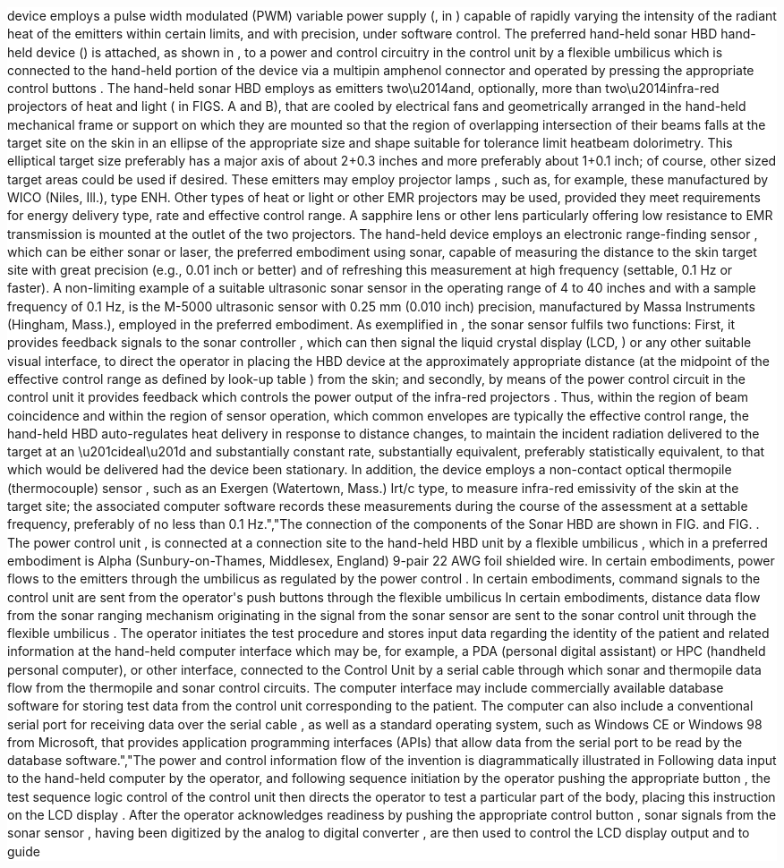 device employs a pulse width modulated (PWM) variable power supply (, in ) capable of rapidly varying the intensity of the radiant heat of the emitters within certain limits, and with precision, under software control. The preferred hand-held sonar HBD hand-held device () is attached, as shown in , to a power and control circuitry in the control unit  by a flexible umbilicus  which is connected to the hand-held portion of the device via a multipin amphenol connector  and operated by pressing the appropriate control buttons . The hand-held sonar HBD employs as emitters two\u2014and, optionally, more than two\u2014infra-red projectors of heat and light ( in FIGS. A and B), that are cooled by electrical fans  and geometrically arranged in the hand-held mechanical frame or support  on which they are mounted so that the region of overlapping intersection of their beams falls at the target site on the skin in an ellipse of the appropriate size and shape suitable for tolerance limit heatbeam dolorimetry. This elliptical target size preferably has a major axis of about 2+0.3 inches and more preferably about 1+0.1 inch; of course, other sized target areas could be used if desired. These emitters  may employ projector lamps , such as, for example, these manufactured by WICO (Niles, Ill.), type ENH. Other types of heat or light or other EMR projectors may be used, provided they meet requirements for energy delivery type, rate and effective control range. A sapphire lens  or other lens particularly offering low resistance to EMR transmission is mounted at the outlet of the two projectors. The hand-held device employs an electronic range-finding sensor , which can be either sonar or laser, the preferred embodiment using sonar, capable of measuring the distance to the skin target site with great precision (e.g., 0.01 inch or better) and of refreshing this measurement at high frequency (settable, 0.1 Hz or faster). A non-limiting example of a suitable ultrasonic sonar sensor in the operating range of 4 to 40 inches and with a sample frequency of 0.1 Hz, is the M-5000 ultrasonic sensor with 0.25 mm (0.010 inch) precision, manufactured by Massa Instruments (Hingham, Mass.), employed in the preferred embodiment. As exemplified in , the sonar sensor  fulfils two functions: First, it provides feedback signals to the sonar controller , which can then signal the liquid crystal display (LCD, ) or any other suitable visual interface, to direct the operator in placing the HBD device at the approximately appropriate distance (at the midpoint of the effective control range as defined by look-up table ) from the skin; and secondly, by means of the power control circuit  in the control unit  it provides feedback which controls the power output of the infra-red projectors . Thus, within the region of beam coincidence and within the region of sensor operation, which common envelopes are typically the effective control range, the hand-held HBD auto-regulates heat delivery in response to distance changes, to maintain the incident radiation delivered to the target at an \u201cideal\u201d and substantially constant rate, substantially equivalent, preferably statistically equivalent, to that which would be delivered had the device been stationary. In addition, the device employs a non-contact optical thermopile (thermocouple) sensor , such as an Exergen (Watertown, Mass.) Irt\/c type, to measure infra-red emissivity of the skin at the target site; the associated computer software records these measurements during the course of the assessment at a settable frequency, preferably of no less than 0.1 Hz.","The connection of the components of the Sonar HBD are shown in FIG.  and FIG. . The power control unit , is connected at a connection site  to the hand-held HBD unit by a flexible umbilicus , which in a preferred embodiment is Alpha (Sunbury-on-Thames, Middlesex, England) 9-pair 22 AWG foil shielded wire. In certain embodiments, power flows to the emitters through the umbilicus  as regulated by the power control . In certain embodiments, command signals to the control unit  are sent from the operator's push buttons  through the flexible umbilicus  In certain embodiments, distance data flow from the sonar ranging mechanism originating in the signal from the sonar sensor  are sent to the sonar control unit  through the flexible umbilicus . The operator initiates the test procedure and stores input data regarding the identity of the patient and related information at the hand-held computer interface  which may be, for example, a PDA (personal digital assistant) or HPC (handheld personal computer), or other interface, connected to the Control Unit  by a serial cable  through which sonar and thermopile data flow from the thermopile  and sonar  control circuits. The computer interface  may include commercially available database software for storing test data from the control unit  corresponding to the patient. The computer  can also include a conventional serial port for receiving data over the serial cable , as well as a standard operating system, such as Windows CE or Windows 98 from Microsoft, that provides application programming interfaces (APIs) that allow data from the serial port to be read by the database software.","The power and control information flow of the invention is diagrammatically illustrated in  Following data input to the hand-held computer  by the operator, and following sequence initiation by the operator pushing the appropriate button , the test sequence logic control  of the control unit  then directs the operator to test a particular part of the body, placing this instruction on the LCD display . After the operator acknowledges readiness by pushing the appropriate control button , sonar signals from the sonar sensor , having been digitized by the analog to digital converter , are then used to control the LCD display output  and to guide